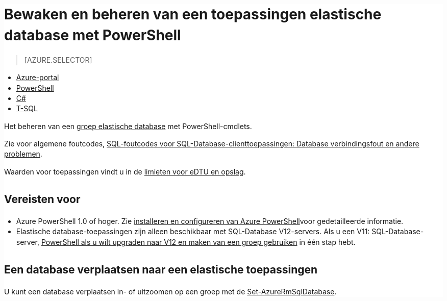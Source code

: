<properties 
    pageTitle="Een elastische database-toepassingen (PowerShell) beheren | Microsoft Azure" 
    description="Leer hoe u PowerShell gebruiken voor het beheren van een elastische database-toepassingen."  
    services="sql-database" 
    documentationCenter="" 
    authors="srinia" 
    manager="jhubbard" 
    editor=""/>

<tags
    ms.service="sql-database"
    ms.devlang="NA"
    ms.topic="article"
    ms.tgt_pltfrm="powershell"
    ms.workload="data-management" 
    ms.date="06/22/2016"
    ms.author="srinia"/>

# <a name="monitor-and-manage-an-elastic-database-pool-with-powershell"></a>Bewaken en beheren van een toepassingen elastische database met PowerShell 

> [AZURE.SELECTOR]
- [Azure-portal](sql-database-elastic-pool-manage-portal.md)
- [PowerShell](sql-database-elastic-pool-manage-powershell.md)
- [C#](sql-database-elastic-pool-manage-csharp.md)
- [T-SQL](sql-database-elastic-pool-manage-tsql.md)

Het beheren van een [groep elastische database](sql-database-elastic-pool.md) met PowerShell-cmdlets. 

Zie voor algemene foutcodes, [SQL-foutcodes voor SQL-Database-clienttoepassingen: Database verbindingsfout en andere problemen](sql-database-develop-error-messages.md).

Waarden voor toepassingen vindt u in de [limieten voor eDTU en opslag](sql-database-elastic-pool.md#eDTU-and-storage-limits-for-elastic-pools-and-elastic-databases). 

## <a name="prerequisites"></a>Vereisten voor

* Azure PowerShell 1.0 of hoger. Zie [installeren en configureren van Azure PowerShell](../powershell-install-configure.md)voor gedetailleerde informatie.
* Elastische database-toepassingen zijn alleen beschikbaar met SQL-Database V12-servers. Als u een V11: SQL-Database-server, [PowerShell als u wilt upgraden naar V12 en maken van een groep gebruiken](sql-database-upgrade-server-portal.md) in één stap hebt.


## <a name="move-a-database-into-an-elastic-pool"></a>Een database verplaatsen naar een elastische toepassingen

U kunt een database verplaatsen in- of uitzoomen op een groep met de [Set-AzureRmSqlDatabase](https://msdn.microsoft.com/library/azure/mt619433.aspx). 
